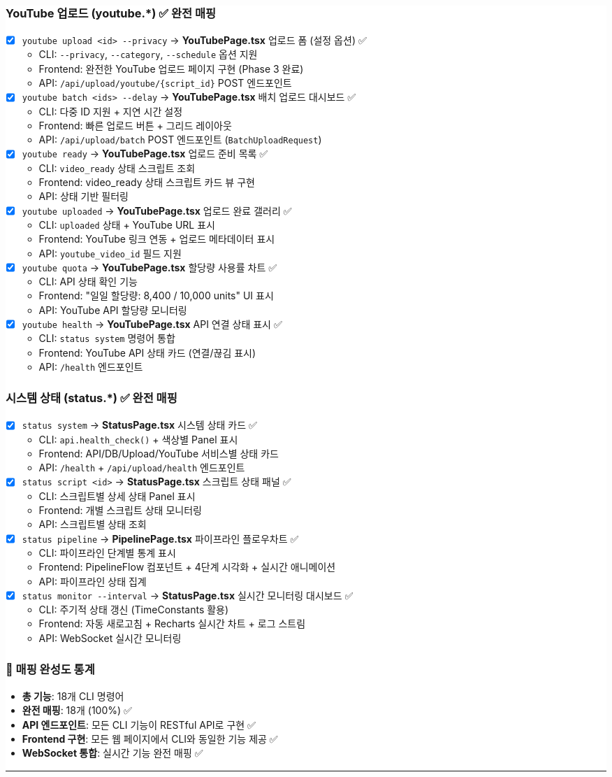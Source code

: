 ### YouTube 업로드 (youtube.*) ✅ **완전 매핑**
- [x] `youtube upload <id> --privacy` → **YouTubePage.tsx** 업로드 폼 (설정 옵션) ✅
  - CLI: `--privacy`, `--category`, `--schedule` 옵션 지원
  - Frontend: 완전한 YouTube 업로드 페이지 구현 (Phase 3 완료)
  - API: `/api/upload/youtube/{script_id}` POST 엔드포인트
- [x] `youtube batch <ids> --delay` → **YouTubePage.tsx** 배치 업로드 대시보드 ✅
  - CLI: 다중 ID 지원 + 지연 시간 설정
  - Frontend: 빠른 업로드 버튼 + 그리드 레이아웃
  - API: `/api/upload/batch` POST 엔드포인트 (`BatchUploadRequest`)
- [x] `youtube ready` → **YouTubePage.tsx** 업로드 준비 목록 ✅
  - CLI: `video_ready` 상태 스크립트 조회
  - Frontend: video_ready 상태 스크립트 카드 뷰 구현
  - API: 상태 기반 필터링
- [x] `youtube uploaded` → **YouTubePage.tsx** 업로드 완료 갤러리 ✅
  - CLI: `uploaded` 상태 + YouTube URL 표시
  - Frontend: YouTube 링크 연동 + 업로드 메타데이터 표시
  - API: `youtube_video_id` 필드 지원
- [x] `youtube quota` → **YouTubePage.tsx** 할당량 사용률 차트 ✅
  - CLI: API 상태 확인 기능
  - Frontend: "일일 할당량: 8,400 / 10,000 units" UI 표시
  - API: YouTube API 할당량 모니터링
- [x] `youtube health` → **YouTubePage.tsx** API 연결 상태 표시 ✅
  - CLI: `status system` 명령어 통합
  - Frontend: YouTube API 상태 카드 (연결/끊김 표시)
  - API: `/health` 엔드포인트

### 시스템 상태 (status.*) ✅ **완전 매핑**
- [x] `status system` → **StatusPage.tsx** 시스템 상태 카드 ✅
  - CLI: `api.health_check()` + 색상별 Panel 표시
  - Frontend: API/DB/Upload/YouTube 서비스별 상태 카드
  - API: `/health` + `/api/upload/health` 엔드포인트
- [x] `status script <id>` → **StatusPage.tsx** 스크립트 상태 패널 ✅
  - CLI: 스크립트별 상세 상태 Panel 표시
  - Frontend: 개별 스크립트 상태 모니터링
  - API: 스크립트별 상태 조회
- [x] `status pipeline` → **PipelinePage.tsx** 파이프라인 플로우차트 ✅
  - CLI: 파이프라인 단계별 통계 표시
  - Frontend: PipelineFlow 컴포넌트 + 4단계 시각화 + 실시간 애니메이션
  - API: 파이프라인 상태 집계
- [x] `status monitor --interval` → **StatusPage.tsx** 실시간 모니터링 대시보드 ✅
  - CLI: 주기적 상태 갱신 (TimeConstants 활용)
  - Frontend: 자동 새로고침 + Recharts 실시간 차트 + 로그 스트림
  - API: WebSocket 실시간 모니터링

### 🎯 매핑 완성도 통계
- **총 기능**: 18개 CLI 명령어
- **완전 매핑**: 18개 (100%) ✅
- **API 엔드포인트**: 모든 CLI 기능이 RESTful API로 구현 ✅
- **Frontend 구현**: 모든 웹 페이지에서 CLI와 동일한 기능 제공 ✅
- **WebSocket 통합**: 실시간 기능 완전 매핑 ✅

---